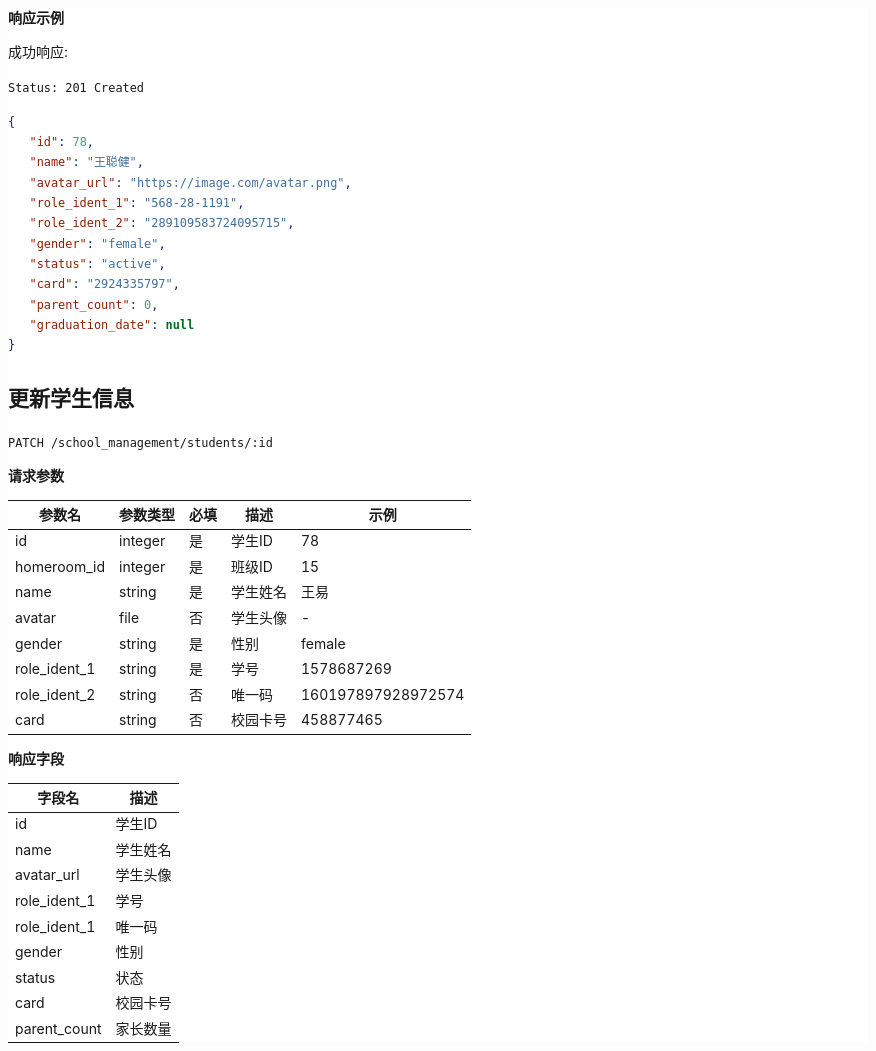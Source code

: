 **响应示例**

成功响应:

```
Status: 201 Created
```

```json
{
   "id": 78,
   "name": "王聪健",
   "avatar_url": "https://image.com/avatar.png",
   "role_ident_1": "568-28-1191",
   "role_ident_2": "289109583724095715",
   "gender": "female",
   "status": "active",
   "card": "2924335797",
   "parent_count": 0,
   "graduation_date": null
}
```

## 更新学生信息

```
PATCH /school_management/students/:id
```

**请求参数**

| 参数名 | 参数类型 | 必填 | 描述 | 示例 |
| --- | --- | --- | --- | --- |
| id | integer | 是 | 学生ID | 78 |
| homeroom_id | integer | 是 | 班级ID | 15 |
| name | string | 是 | 学生姓名 | 王易 |
| avatar | file | 否 | 学生头像 | - |
| gender | string | 是 | 性别 | female |
| role_ident_1 | string | 是 | 学号 | 1578687269 |
| role_ident_2 | string | 否 | 唯一码 | 160197897928972574 |
| card | string | 否 | 校园卡号 | 458877465 |

**响应字段**

| 字段名 | 描述 |
| -- | -- |
| id | 学生ID |
| name | 学生姓名 |
| avatar_url | 学生头像 |
| role_ident_1 | 学号 |
| role_ident_1 | 唯一码 |
| gender | 性别 |
| status | 状态 |
| card | 校园卡号 |
| parent_count | 家长数量 |